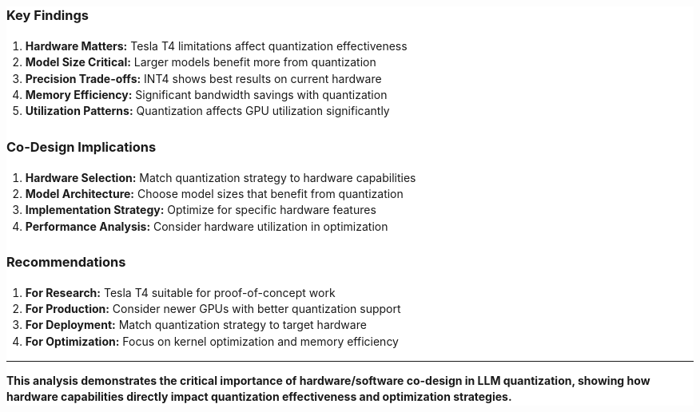 ### **Key Findings**

1. **Hardware Matters:** Tesla T4 limitations affect quantization effectiveness
2. **Model Size Critical:** Larger models benefit more from quantization
3. **Precision Trade-offs:** INT4 shows best results on current hardware
4. **Memory Efficiency:** Significant bandwidth savings with quantization
5. **Utilization Patterns:** Quantization affects GPU utilization significantly

### **Co-Design Implications**

1. **Hardware Selection:** Match quantization strategy to hardware capabilities
2. **Model Architecture:** Choose model sizes that benefit from quantization
3. **Implementation Strategy:** Optimize for specific hardware features
4. **Performance Analysis:** Consider hardware utilization in optimization

### **Recommendations**

1. **For Research:** Tesla T4 suitable for proof-of-concept work
2. **For Production:** Consider newer GPUs with better quantization support
3. **For Deployment:** Match quantization strategy to target hardware
4. **For Optimization:** Focus on kernel optimization and memory efficiency

---

**This analysis demonstrates the critical importance of hardware/software co-design in LLM quantization, showing how hardware capabilities directly impact quantization effectiveness and optimization strategies.**
